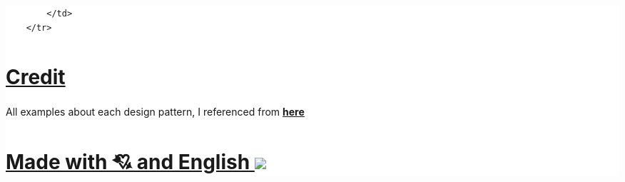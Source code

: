             </td>
        </tr>
</table>
 

# [**Credit**](#credit)

All examples about each design pattern, I referenced from [**here**](https://gpcoder.com/4164-gioi-thieu-design-patterns/#Nhom_Creational_nhom_khoi_tao)

# [**Made with 💘 and English  <img src="https://upload.wikimedia.org/wikipedia/commons/thumb/0/0b/English_language.svg/2560px-English_language.svg.png" width="60">**](#made-with--and-english)